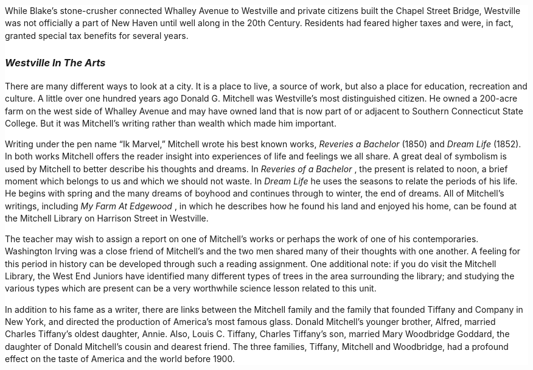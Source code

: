   While Blake’s stone-crusher connected Whalley Avenue to Westville and private citizens built the Chapel Street Bridge, Westville was not officially a part of New Haven until well along in the 20th Century. Residents had feared higher taxes and were, in fact, granted special tax benefits for several years.
 </p>
<h3>
  <i>
   Westville In The Arts
   <i>
    <b>
    </b>
   </i>
  </i>
 </h3>
 There are many different ways to look at a city. It is a place to live, a source of work, but also a place for education, recreation and culture. A little over one hundred years ago Donald G. Mitchell was Westville’s most distinguished citizen. He owned a 200-acre farm on the west side of Whalley Avenue and may have owned land that is now part of or adjacent to Southern Connecticut State College. But it was Mitchell’s writing rather than wealth which made him important.
 <p>
  Writing under the pen name “Ik Marvel,” Mitchell wrote his best known works,
  <i>
   Reveries a Bachelor
  </i>
  (1850) and
  <i>
   Dream Life
  </i>
  (1852). In both works Mitchell offers the reader insight into experiences of life and feelings we all share. A great deal of symbolism is used by Mitchell to better describe his thoughts and dreams. In
  <i>
   Reveries of a Bachelor
  </i>
  , the present is related to noon, a brief moment which belongs to us and which we should not waste. In
  <i>
   Dream Life
  </i>
  he uses the seasons to relate the periods of his life. He begins with spring and the many dreams of boyhood and continues through to winter, the end of dreams. All of Mitchell’s writings, including
  <i>
   My Farm At Edgewood
  </i>
  , in which he describes how he found his land and enjoyed his home, can be found at the Mitchell Library on Harrison Street in Westville.
 </p>
 <p>
  The teacher may wish to assign a report on one of Mitchell’s works or perhaps the work of one of his contemporaries. Washington Irving was a close friend of Mitchell’s and the two men shared many of their thoughts with one another. A feeling for this period in history can be developed through such a reading assignment. One additional note: if you do visit the Mitchell Library, the West End Juniors have identified many different types of trees in the area surrounding the library; and studying the various types which are present can be a very worthwhile science lesson related to this unit.
 </p>
 <p>
  In addition to his fame as a writer, there are links between the Mitchell family and the family that founded Tiffany and Company in New York, and directed the production of America’s most famous glass. Donald Mitchell’s younger brother, Alfred, married Charles Tiffany’s oldest daughter, Annie. Also, Louis C. Tiffany, Charles Tiffany’s son, married Mary Woodbridge Goddard, the daughter of Donald Mitchell’s cousin and dearest friend. The three families, Tiffany, Mitchell and Woodbridge, had a profound effect on the taste of America and the world before 1900.
 </p>
 <p>